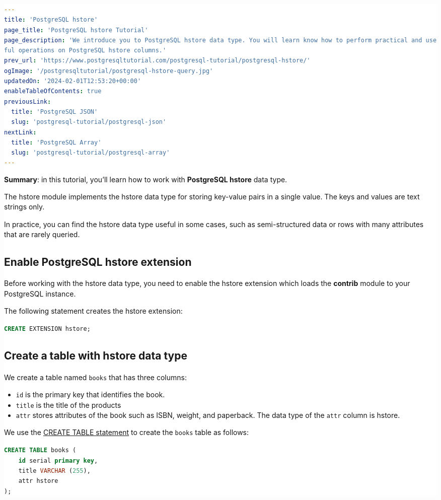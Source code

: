 ```yaml
---
title: 'PostgreSQL hstore'
page_title: 'PostgreSQL hstore Tutorial'
page_description: 'We introduce you to PostgreSQL hstore data type. You will learn know how to perform practical and useful operations on PostgreSQL hstore columns.'
prev_url: 'https://www.postgresqltutorial.com/postgresql-tutorial/postgresql-hstore/'
ogImage: '/postgresqltutorial/postgresql-hstore-query.jpg'
updatedOn: '2024-02-01T12:53:20+00:00'
enableTableOfContents: true
previousLink:
  title: 'PostgreSQL JSON'
  slug: 'postgresql-tutorial/postgresql-json'
nextLink:
  title: 'PostgreSQL Array'
  slug: 'postgresql-tutorial/postgresql-array'
---
```


**Summary**: in this tutorial, you’ll learn how to work with **PostgreSQL hstore** data type.

The hstore module implements the hstore data type for storing key\-value pairs in a single value. The keys and values are text strings only.

In practice, you can find the hstore data type useful in some cases, such as semi\-structured data or rows with many attributes that are rarely queried.

## Enable PostgreSQL hstore extension

Before working with the hstore data type, you need to enable the hstore extension which loads the **contrib** module to your PostgreSQL instance.

The following statement creates the hstore extension:

```sql
CREATE EXTENSION hstore;
```

## Create a table with hstore data type

We create a table named `books` that has three columns:

- `id` is the primary key that identifies the book.
- `title` is the title of the products
- `attr` stores attributes of the book such as ISBN, weight, and paperback. The data type of the `attr` column is hstore.

We use the [CREATE TABLE statement](postgresql-create-table) to create the `books` table as follows:

```sql
CREATE TABLE books (
	id serial primary key,
	title VARCHAR (255),
	attr hstore
);
```

